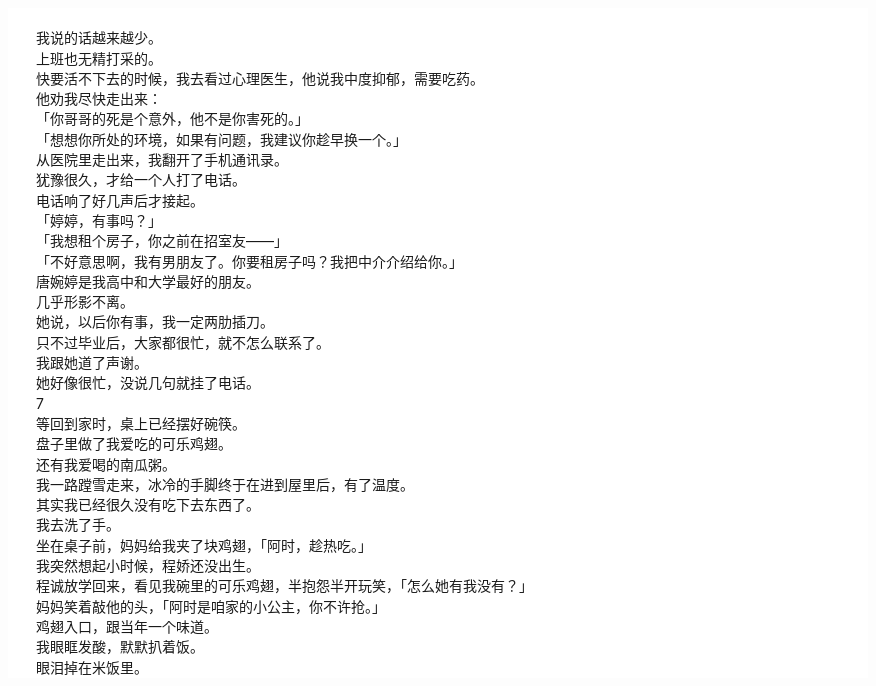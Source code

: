 <br>   
&emsp;&emsp;我说的话越来越少。  
<br>   
&emsp;&emsp;上班也无精打采的。  
<br>   
&emsp;&emsp;快要活不下去的时候，我去看过心理医生，他说我中度抑郁，需要吃药。  
<br>   
&emsp;&emsp;他劝我尽快走出来：  
<br>   
&emsp;&emsp;「你哥哥的死是个意外，他不是你害死的。」  
<br>   
&emsp;&emsp;「想想你所处的环境，如果有问题，我建议你趁早换一个。」  
<br>   
&emsp;&emsp;从医院里走出来，我翻开了手机通讯录。  
<br>   
&emsp;&emsp;犹豫很久，才给一个人打了电话。  
<br>   
&emsp;&emsp;电话响了好几声后才接起。  
<br>   
&emsp;&emsp;「婷婷，有事吗？」  
<br>   
&emsp;&emsp;「我想租个房子，你之前在招室友——」  
<br>   
&emsp;&emsp;「不好意思啊，我有男朋友了。你要租房子吗？我把中介介绍给你。」  
<br>   
&emsp;&emsp;唐婉婷是我高中和大学最好的朋友。  
<br>   
&emsp;&emsp;几乎形影不离。  
<br>   
&emsp;&emsp;她说，以后你有事，我一定两肋插刀。  
<br>   
&emsp;&emsp;只不过毕业后，大家都很忙，就不怎么联系了。  
<br>   
&emsp;&emsp;我跟她道了声谢。  
<br>   
&emsp;&emsp;她好像很忙，没说几句就挂了电话。  
<br>   
&emsp;&emsp;7  
<br>   
&emsp;&emsp;等回到家时，桌上已经摆好碗筷。  
<br>   
&emsp;&emsp;盘子里做了我爱吃的可乐鸡翅。  
<br>   
&emsp;&emsp;还有我爱喝的南瓜粥。  
<br>   
&emsp;&emsp;我一路蹚雪走来，冰冷的手脚终于在进到屋里后，有了温度。  
<br>   
&emsp;&emsp;其实我已经很久没有吃下去东西了。  
<br>   
&emsp;&emsp;我去洗了手。  
<br>   
&emsp;&emsp;坐在桌子前，妈妈给我夹了块鸡翅，「阿时，趁热吃。」  
<br>   
&emsp;&emsp;我突然想起小时候，程娇还没出生。  
<br>   
&emsp;&emsp;程诚放学回来，看见我碗里的可乐鸡翅，半抱怨半开玩笑，「怎么她有我没有？」  
<br>   
&emsp;&emsp;妈妈笑着敲他的头，「阿时是咱家的小公主，你不许抢。」  
<br>   
&emsp;&emsp;鸡翅入口，跟当年一个味道。  
<br>   
&emsp;&emsp;我眼眶发酸，默默扒着饭。  
<br>   
&emsp;&emsp;眼泪掉在米饭里。  